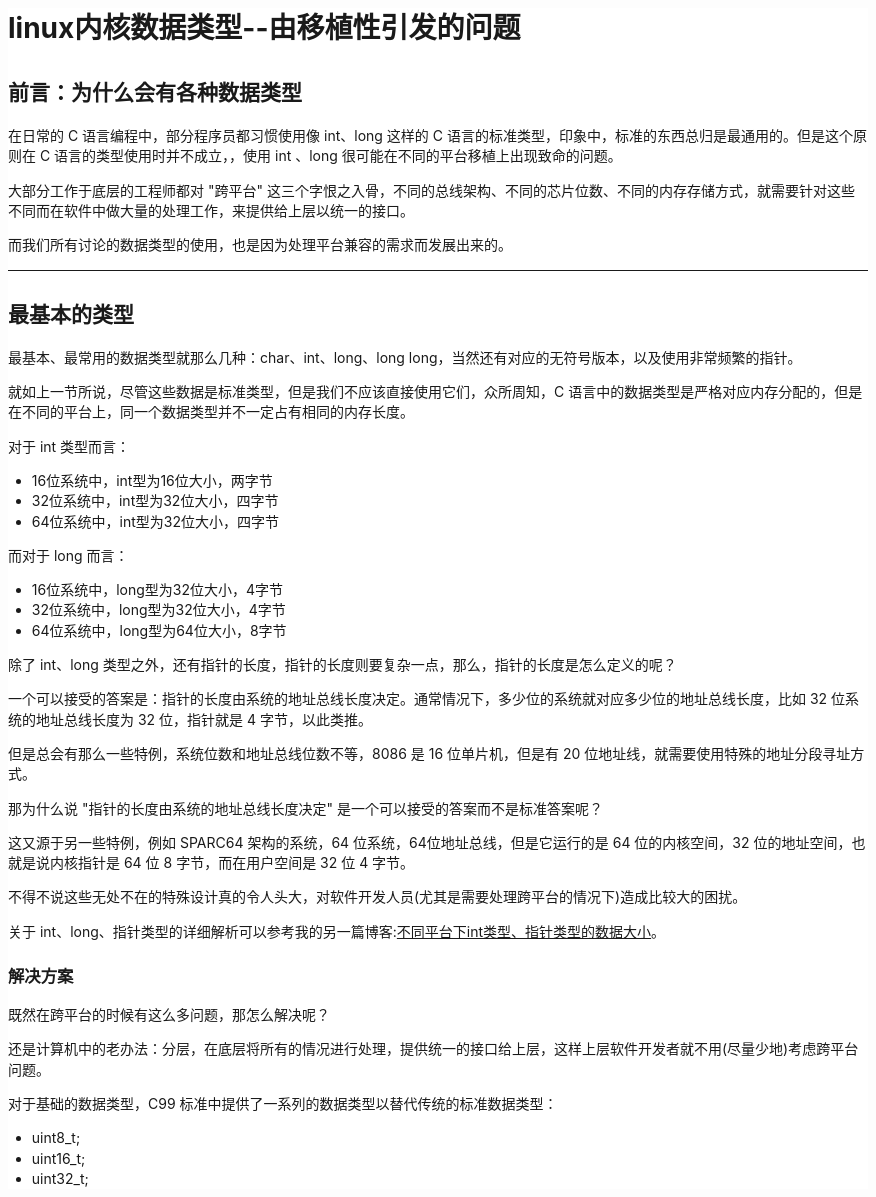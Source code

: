 # linux内核数据类型--由移植性引发的问题

## 前言：为什么会有各种数据类型

在日常的 C 语言编程中，部分程序员都习惯使用像 int、long 这样的 C 语言的标准类型，印象中，标准的东西总归是最通用的。但是这个原则在 C 语言的类型使用时并不成立，，使用 int 、long 很可能在不同的平台移植上出现致命的问题。  

大部分工作于底层的工程师都对 "跨平台" 这三个字恨之入骨，不同的总线架构、不同的芯片位数、不同的内存存储方式，就需要针对这些不同而在软件中做大量的处理工作，来提供给上层以统一的接口。  

而我们所有讨论的数据类型的使用，也是因为处理平台兼容的需求而发展出来的。  

****

## 最基本的类型
最基本、最常用的数据类型就那么几种：char、int、long、long long，当然还有对应的无符号版本，以及使用非常频繁的指针。   

就如上一节所说，尽管这些数据是标准类型，但是我们不应该直接使用它们，众所周知，C 语言中的数据类型是严格对应内存分配的，但是在不同的平台上，同一个数据类型并不一定占有相同的内存长度。

对于 int 类型而言：
* 16位系统中，int型为16位大小，两字节
* 32位系统中，int型为32位大小，四字节
* 64位系统中，int型为32位大小，四字节

而对于 long 而言：
* 16位系统中，long型为32位大小，4字节
* 32位系统中，long型为32位大小，4字节
* 64位系统中，long型为64位大小，8字节

除了 int、long 类型之外，还有指针的长度，指针的长度则要复杂一点，那么，指针的长度是怎么定义的呢？  

一个可以接受的答案是：指针的长度由系统的地址总线长度决定。通常情况下，多少位的系统就对应多少位的地址总线长度，比如 32 位系统的地址总线长度为 32 位，指针就是 4 字节，以此类推。  

但是总会有那么一些特例，系统位数和地址总线位数不等，8086 是 16 位单片机，但是有 20 位地址线，就需要使用特殊的地址分段寻址方式。   

那为什么说 "指针的长度由系统的地址总线长度决定" 是一个可以接受的答案而不是标准答案呢？  

这又源于另一些特例，例如 SPARC64 架构的系统，64 位系统，64位地址总线，但是它运行的是 64 位的内核空间，32 位的地址空间，也就是说内核指针是 64 位 8 字节，而在用户空间是 32 位 4 字节。  

不得不说这些无处不在的特殊设计真的令人头大，对软件开发人员(尤其是需要处理跨平台的情况下)造成比较大的困扰。  

关于 int、long、指针类型的详细解析可以参考我的另一篇博客:[不同平台下int类型、指针类型的数据大小](http://www.downeyboy.com/2019/06/28/Width_of_system_bus/)。


### 解决方案
既然在跨平台的时候有这么多问题，那怎么解决呢？  

还是计算机中的老办法：分层，在底层将所有的情况进行处理，提供统一的接口给上层，这样上层软件开发者就不用(尽量少地)考虑跨平台问题。   

对于基础的数据类型，C99 标准中提供了一系列的数据类型以替代传统的标准数据类型：

* uint8_t;
* uint16_t;
* uint32_t;
